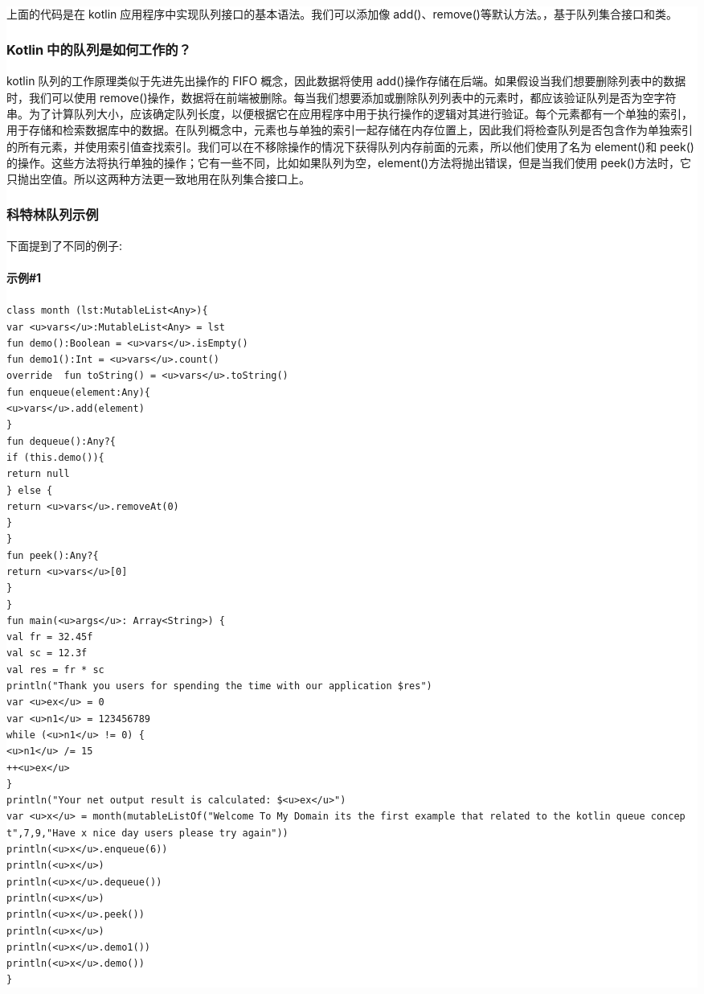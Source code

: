 上面的代码是在 kotlin 应用程序中实现队列接口的基本语法。我们可以添加像 add()、remove()等默认方法。，基于队列集合接口和类。

### Kotlin 中的队列是如何工作的？

kotlin 队列的工作原理类似于先进先出操作的 FIFO 概念，因此数据将使用 add()操作存储在后端。如果假设当我们想要删除列表中的数据时，我们可以使用 remove()操作，数据将在前端被删除。每当我们想要添加或删除队列列表中的元素时，都应该验证队列是否为空字符串。为了计算队列大小，应该确定队列长度，以便根据它在应用程序中用于执行操作的逻辑对其进行验证。每个元素都有一个单独的索引，用于存储和检索数据库中的数据。在队列概念中，元素也与单独的索引一起存储在内存位置上，因此我们将检查队列是否包含作为单独索引的所有元素，并使用索引值查找索引。我们可以在不移除操作的情况下获得队列内存前面的元素，所以他们使用了名为 element()和 peek()的操作。这些方法将执行单独的操作；它有一些不同，比如如果队列为空，element()方法将抛出错误，但是当我们使用 peek()方法时，它只抛出空值。所以这两种方法更一致地用在队列集合接口上。

### 科特林队列示例

下面提到了不同的例子:

#### 示例#1

```
class month (lst:MutableList<Any>){
var <u>vars</u>:MutableList<Any> = lst
fun demo():Boolean = <u>vars</u>.isEmpty()
fun demo1():Int = <u>vars</u>.count()
override  fun toString() = <u>vars</u>.toString()
fun enqueue(element:Any){
<u>vars</u>.add(element)
}
fun dequeue():Any?{
if (this.demo()){
return null
} else {
return <u>vars</u>.removeAt(0)
}
}
fun peek():Any?{
return <u>vars</u>[0]
}
}
fun main(<u>args</u>: Array<String>) {
val fr = 32.45f
val sc = 12.3f
val res = fr * sc
println("Thank you users for spending the time with our application $res")
var <u>ex</u> = 0
var <u>n1</u> = 123456789
while (<u>n1</u> != 0) {
<u>n1</u> /= 15
++<u>ex</u>
}
println("Your net output result is calculated: $<u>ex</u>")
var <u>x</u> = month(mutableListOf("Welcome To My Domain its the first example that related to the kotlin queue concept",7,9,"Have x nice day users please try again"))
println(<u>x</u>.enqueue(6))
println(<u>x</u>)
println(<u>x</u>.dequeue())
println(<u>x</u>)
println(<u>x</u>.peek())
println(<u>x</u>)
println(<u>x</u>.demo1())
println(<u>x</u>.demo())
}
```
